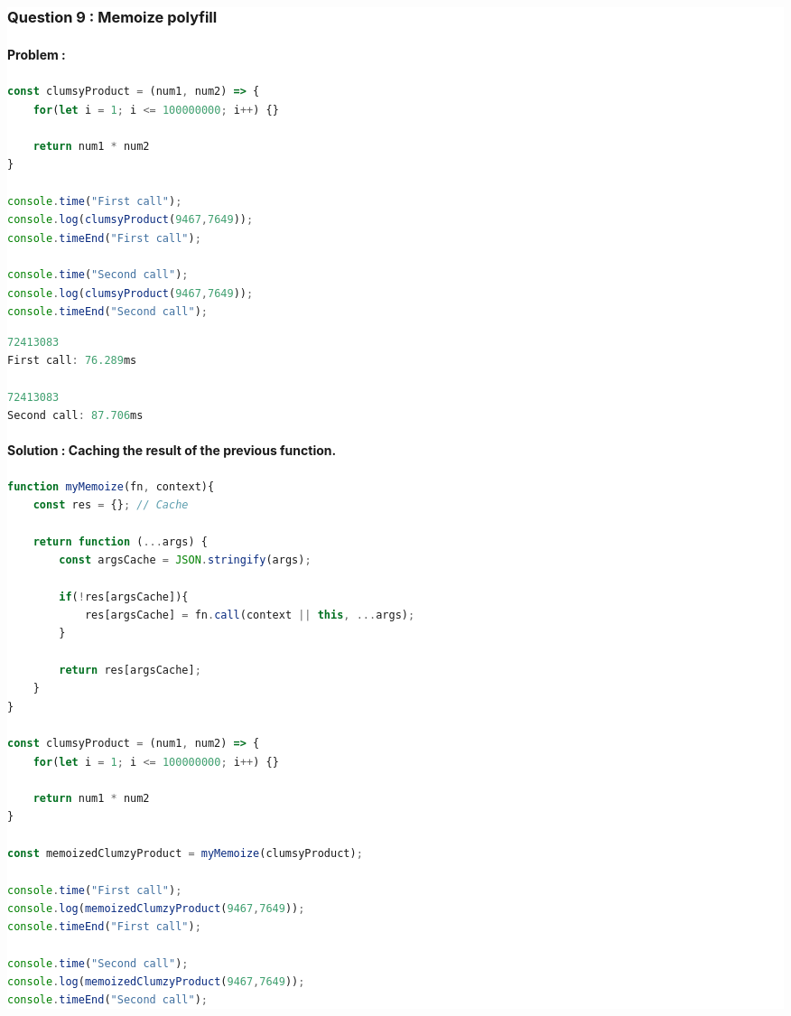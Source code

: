 ### Question 9 : Memoize polyfill

#### Problem : 
```javascript
const clumsyProduct = (num1, num2) => {
    for(let i = 1; i <= 100000000; i++) {}

    return num1 * num2
}

console.time("First call");
console.log(clumsyProduct(9467,7649));
console.timeEnd("First call");

console.time("Second call");
console.log(clumsyProduct(9467,7649));
console.timeEnd("Second call");
```

```javascript
72413083
First call: 76.289ms

72413083
Second call: 87.706ms
```

#### Solution : Caching the result of the previous function.
```javascript
function myMemoize(fn, context){
    const res = {}; // Cache

    return function (...args) {
        const argsCache = JSON.stringify(args);

        if(!res[argsCache]){
            res[argsCache] = fn.call(context || this, ...args);
        } 

        return res[argsCache];
    }
}

const clumsyProduct = (num1, num2) => {
    for(let i = 1; i <= 100000000; i++) {}

    return num1 * num2
}

const memoizedClumzyProduct = myMemoize(clumsyProduct);

console.time("First call");
console.log(memoizedClumzyProduct(9467,7649));
console.timeEnd("First call");

console.time("Second call");
console.log(memoizedClumzyProduct(9467,7649));
console.timeEnd("Second call");
```
